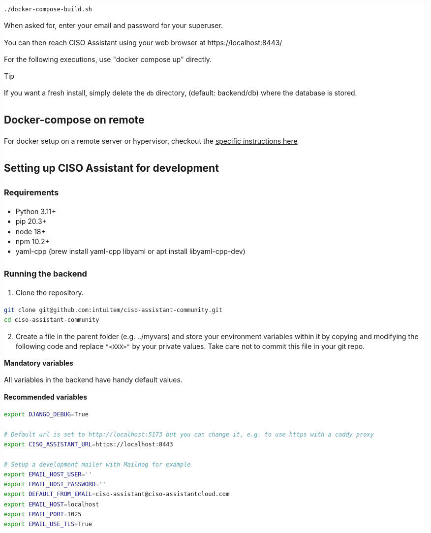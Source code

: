 ```sh
./docker-compose-build.sh
```

When asked for, enter your email and password for your superuser.

You can then reach CISO Assistant using your web browser at [https://localhost:8443/](https://localhost:8443/)

For the following executions, use "docker compose up" directly.

> [!TIP]
> If you want a fresh install, simply delete the `db` directory, (default: backend/db) where the database is stored.

## Docker-compose on remote

For docker setup on a remote server or hypervisor, checkout the [specific instructions here](https://intuitem.gitbook.io/ciso-assistant/deployment/remote-virtualization)

## Setting up CISO Assistant for development

### Requirements

- Python 3.11+
- pip 20.3+
- node 18+
- npm 10.2+
- yaml-cpp (brew install yaml-cpp libyaml or apt install libyaml-cpp-dev)

### Running the backend

1. Clone the repository.

```sh
git clone git@github.com:intuitem/ciso-assistant-community.git
cd ciso-assistant-community
```

2. Create a file in the parent folder (e.g. ../myvars) and store your environment variables within it by copying and modifying the following code and replace `"<XXX>"` by your private values. Take care not to commit this file in your git repo.

**Mandatory variables**

All variables in the backend have handy default values.

**Recommended variables**

```sh
export DJANGO_DEBUG=True

# Default url is set to http://localhost:5173 but you can change it, e.g. to use https with a caddy proxy
export CISO_ASSISTANT_URL=https://localhost:8443

# Setup a development mailer with Mailhog for example
export EMAIL_HOST_USER=''
export EMAIL_HOST_PASSWORD=''
export DEFAULT_FROM_EMAIL=ciso-assistant@ciso-assistantcloud.com
export EMAIL_HOST=localhost
export EMAIL_PORT=1025
export EMAIL_USE_TLS=True
```
